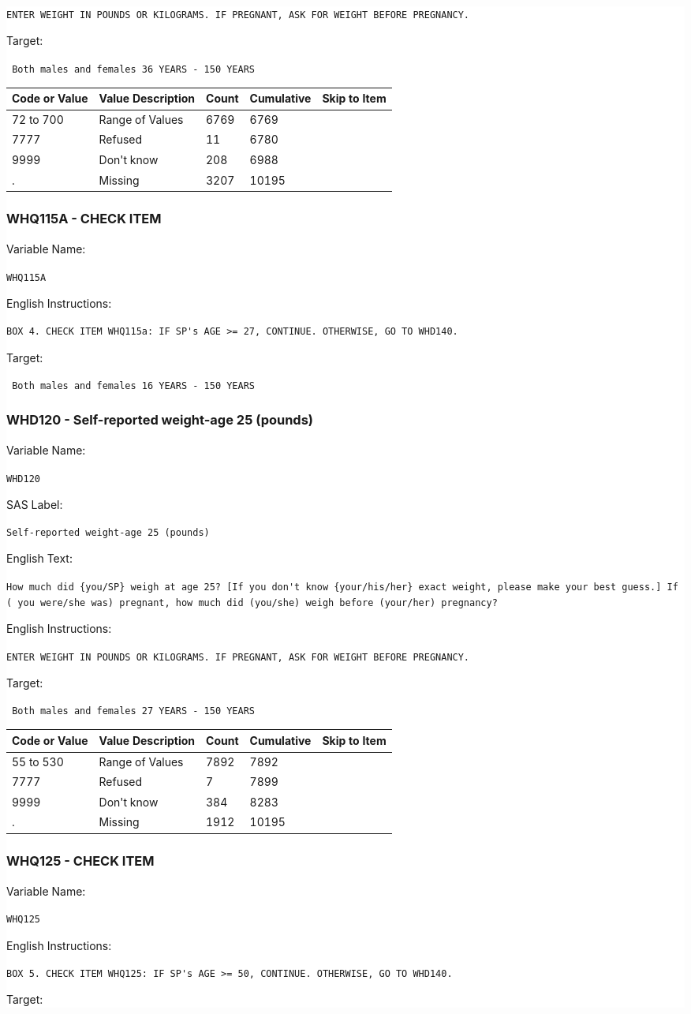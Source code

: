     ENTER WEIGHT IN POUNDS OR KILOGRAMS. IF PREGNANT, ASK FOR WEIGHT BEFORE PREGNANCY.
Target:

     Both males and females 36 YEARS - 150 YEARS
Code or Value | Value Description | Count | Cumulative | Skip to Item  
---|---|---|---|---  
72 to 700 | Range of Values | 6769 | 6769 |   
7777 | Refused | 11 | 6780 |   
9999 | Don't know | 208 | 6988 |   
. | Missing | 3207 | 10195 |   
  
### WHQ115A - CHECK ITEM

Variable Name:

    WHQ115A
English Instructions:

    BOX 4. CHECK ITEM WHQ115a: IF SP's AGE >= 27, CONTINUE. OTHERWISE, GO TO WHD140.
Target:

     Both males and females 16 YEARS - 150 YEARS

### WHD120 - Self-reported weight-age 25 (pounds)

Variable Name:

    WHD120
SAS Label:

    Self-reported weight-age 25 (pounds)
English Text:

    How much did {you/SP} weigh at age 25? [If you don't know {your/his/her} exact weight, please make your best guess.] If ( you were/she was) pregnant, how much did (you/she) weigh before (your/her) pregnancy?
English Instructions:

    ENTER WEIGHT IN POUNDS OR KILOGRAMS. IF PREGNANT, ASK FOR WEIGHT BEFORE PREGNANCY.
Target:

     Both males and females 27 YEARS - 150 YEARS
Code or Value | Value Description | Count | Cumulative | Skip to Item  
---|---|---|---|---  
55 to 530 | Range of Values | 7892 | 7892 |   
7777 | Refused | 7 | 7899 |   
9999 | Don't know | 384 | 8283 |   
. | Missing | 1912 | 10195 |   
  
### WHQ125 - CHECK ITEM

Variable Name:

    WHQ125
English Instructions:

    BOX 5. CHECK ITEM WHQ125: IF SP's AGE >= 50, CONTINUE. OTHERWISE, GO TO WHD140.
Target:
